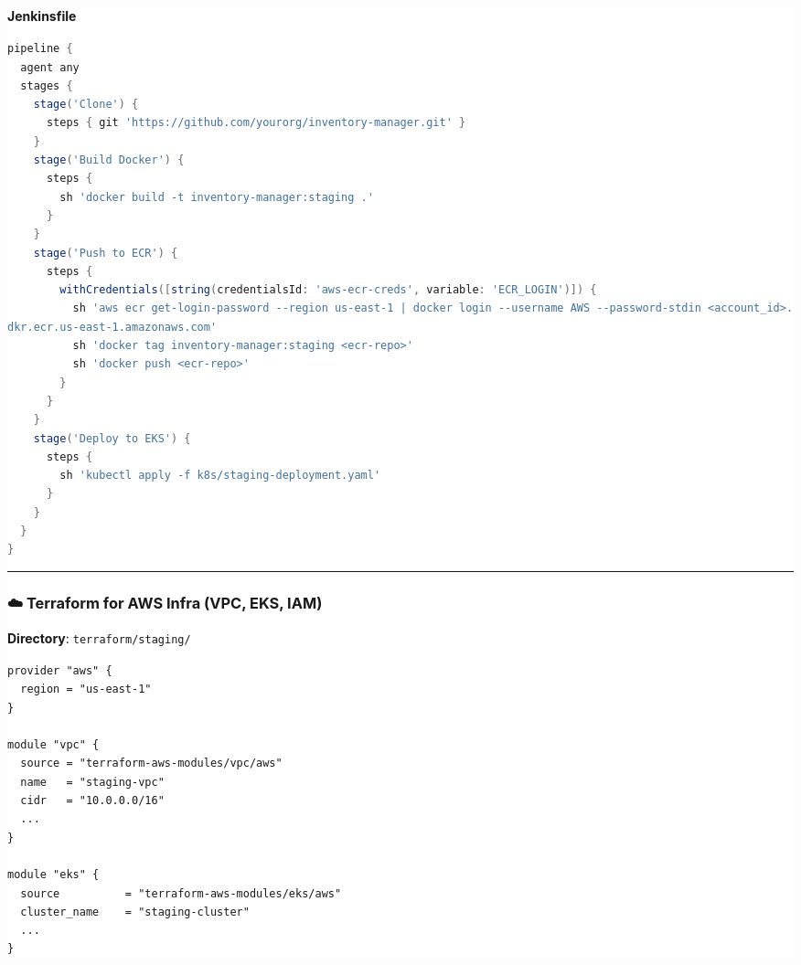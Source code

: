 **Jenkinsfile**

```groovy
pipeline {
  agent any
  stages {
    stage('Clone') {
      steps { git 'https://github.com/yourorg/inventory-manager.git' }
    }
    stage('Build Docker') {
      steps {
        sh 'docker build -t inventory-manager:staging .'
      }
    }
    stage('Push to ECR') {
      steps {
        withCredentials([string(credentialsId: 'aws-ecr-creds', variable: 'ECR_LOGIN')]) {
          sh 'aws ecr get-login-password --region us-east-1 | docker login --username AWS --password-stdin <account_id>.dkr.ecr.us-east-1.amazonaws.com'
          sh 'docker tag inventory-manager:staging <ecr-repo>'
          sh 'docker push <ecr-repo>'
        }
      }
    }
    stage('Deploy to EKS') {
      steps {
        sh 'kubectl apply -f k8s/staging-deployment.yaml'
      }
    }
  }
}
```

---

### ☁️ Terraform for AWS Infra (VPC, EKS, IAM)

**Directory**: `terraform/staging/`

```hcl
provider "aws" {
  region = "us-east-1"
}

module "vpc" {
  source = "terraform-aws-modules/vpc/aws"
  name   = "staging-vpc"
  cidr   = "10.0.0.0/16"
  ...
}

module "eks" {
  source          = "terraform-aws-modules/eks/aws"
  cluster_name    = "staging-cluster"
  ...
}
```
